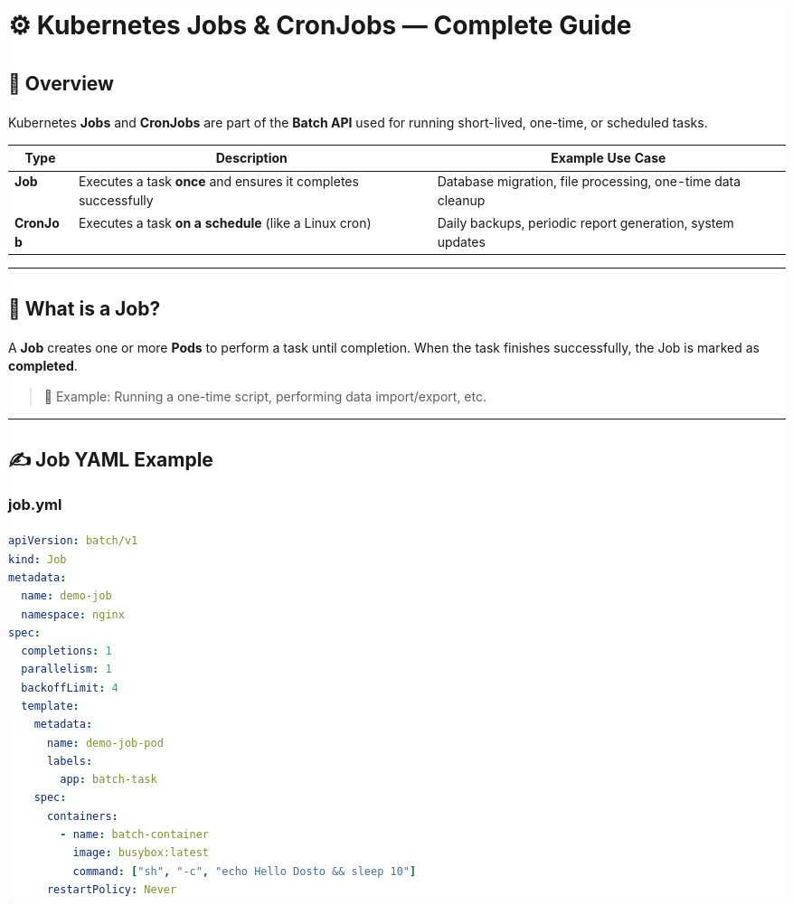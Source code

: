 # ⚙️ Kubernetes Jobs & CronJobs — Complete Guide

## 🧭 Overview

Kubernetes **Jobs** and **CronJobs** are part of the **Batch API** used for running short-lived, one-time, or scheduled tasks.

| Type        | Description                                                    | Example Use Case                                           |
| ----------- | -------------------------------------------------------------- | ---------------------------------------------------------- |
| **Job**     | Executes a task **once** and ensures it completes successfully | Database migration, file processing, one-time data cleanup |
| **CronJob** | Executes a task **on a schedule** (like a Linux cron)          | Daily backups, periodic report generation, system updates  |

---

## 🧱 What is a Job?

A **Job** creates one or more **Pods** to perform a task until completion.
When the task finishes successfully, the Job is marked as **completed**.

> 🧩 Example: Running a one-time script, performing data import/export, etc.

---

## ✍️ Job YAML Example

### **job.yml**

```yaml
apiVersion: batch/v1
kind: Job
metadata:
  name: demo-job
  namespace: nginx
spec:
  completions: 1
  parallelism: 1
  backoffLimit: 4
  template:
    metadata:
      name: demo-job-pod
      labels:
        app: batch-task
    spec:
      containers:
        - name: batch-container
          image: busybox:latest
          command: ["sh", "-c", "echo Hello Dosto && sleep 10"]
      restartPolicy: Never
```
